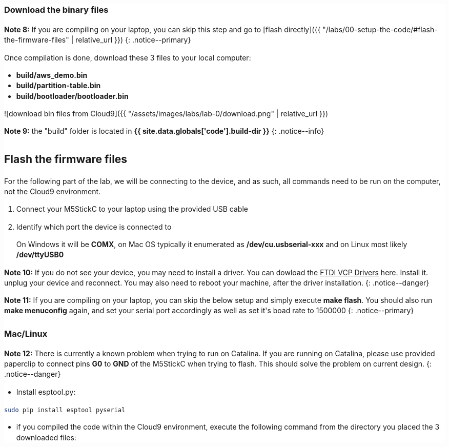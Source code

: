 
### Download the binary files

**Note 8:** If you are compiling on your laptop, you can skip this step and go to [flash directly]({{ "/labs/00-setup-the-code/#flash-the-firmware-files" | relative_url }})
{: .notice--primary}

Once compilation is done, download these 3 files to your local computer:

* **build/aws_demo.bin**
* **build/partition-table.bin**
* **build/bootloader/bootloader.bin**

![download bin files from Cloud9]({{ "/assets/images/labs/lab-0/download.png" | relative_url }})

**Note 9:** the "build" folder is located in **{{ site.data.globals['code'].build-dir }}**
{: .notice--info}

## Flash the firmware files

For the following part of the lab, we will be connecting to the device, and as such, all commands need to be run on the computer, not the Cloud9 environment.

1. Connect your M5StickC to your laptop using the provided USB cable
2. Identify which port the device is connected to

   On Windows it will be **COMX**, on Mac OS typically it enumerated as **/dev/cu.usbserial-xxx** and on Linux most likely **/dev/ttyUSB0**

**Note 10:** If you do not see your device, you may need to install a driver. You can dowload the [FTDI VCP Drivers](https://www.ftdichip.com/Drivers/VCP.htm) here. Install it. unplug your device and reconnect. You may also need to reboot your machine, after the driver installation.
{: .notice--danger}



**Note 11:** If you are compiling on your laptop, you can skip the below setup and simply execute **make flash**. You should also run **make menuconfig** again, and set your serial port accordingly as well as set it's boad rate to 1500000
{: .notice--primary}

### Mac/Linux

**Note 12:** There is currently a known problem when trying to run on Catalina. If you are running on Catalina, please use provided paperclip to connect pins **G0** to **GND** of the M5StickC when trying to flash. This should solve the problem on current design.
{: .notice--danger}

*  Install esptool.py:

```bash
sudo pip install esptool pyserial
```

* if you compiled the code within the Cloud9 environment, execute the following command from the directory you placed the 3 downloaded files:
